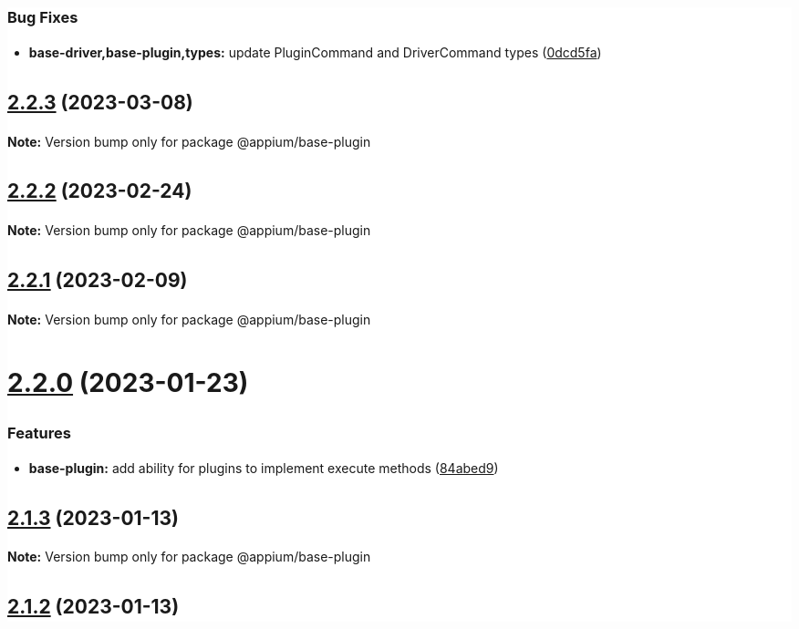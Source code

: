 
### Bug Fixes

* **base-driver,base-plugin,types:** update PluginCommand and DriverCommand types ([0dcd5fa](https://github.com/appium/appium/commit/0dcd5fa371af523c6527e55de4cff6cd472fde22))





## [2.2.3](https://github.com/appium/appium/compare/@appium/base-plugin@2.2.2...@appium/base-plugin@2.2.3) (2023-03-08)

**Note:** Version bump only for package @appium/base-plugin





## [2.2.2](https://github.com/appium/appium/compare/@appium/base-plugin@2.2.1...@appium/base-plugin@2.2.2) (2023-02-24)

**Note:** Version bump only for package @appium/base-plugin





## [2.2.1](https://github.com/appium/appium/compare/@appium/base-plugin@2.2.0...@appium/base-plugin@2.2.1) (2023-02-09)

**Note:** Version bump only for package @appium/base-plugin





# [2.2.0](https://github.com/appium/appium/compare/@appium/base-plugin@2.1.3...@appium/base-plugin@2.2.0) (2023-01-23)


### Features

* **base-plugin:** add ability for plugins to implement execute methods ([84abed9](https://github.com/appium/appium/commit/84abed920a1dc796ff09013ce86079de5a25fe50))





## [2.1.3](https://github.com/appium/appium/compare/@appium/base-plugin@2.1.2...@appium/base-plugin@2.1.3) (2023-01-13)

**Note:** Version bump only for package @appium/base-plugin





## [2.1.2](https://github.com/appium/appium/compare/@appium/base-plugin@2.1.1...@appium/base-plugin@2.1.2) (2023-01-13)
